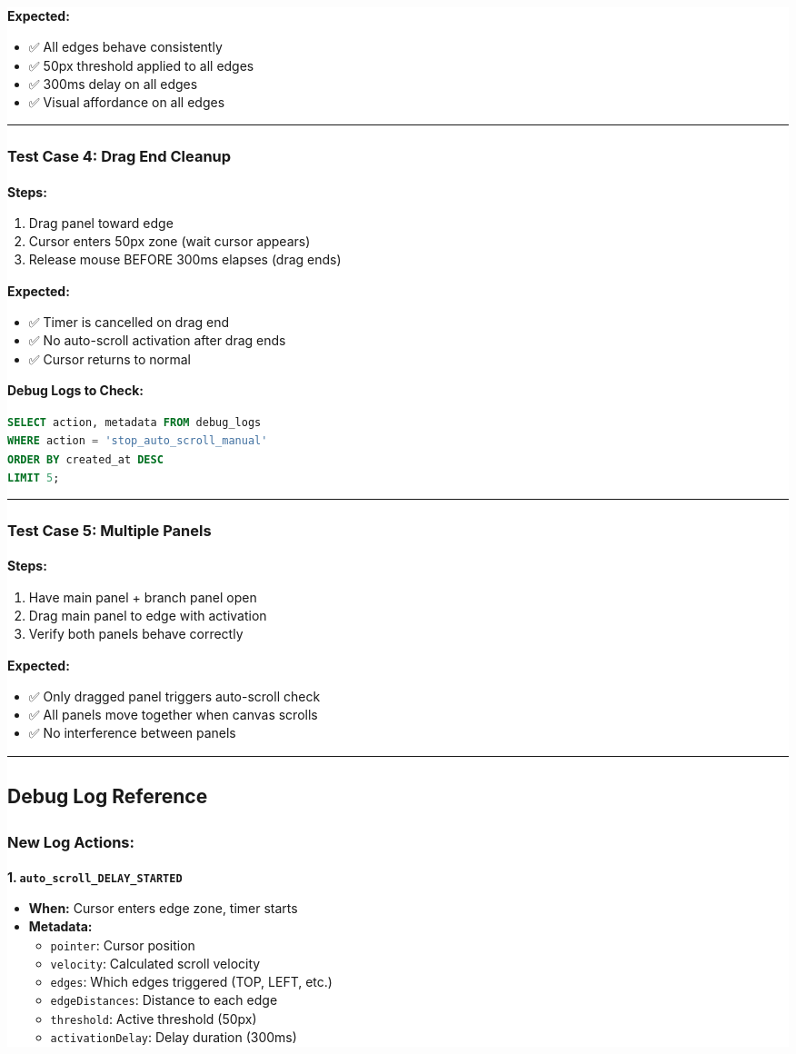 **Expected:**
- ✅ All edges behave consistently
- ✅ 50px threshold applied to all edges
- ✅ 300ms delay on all edges
- ✅ Visual affordance on all edges

---

### Test Case 4: Drag End Cleanup

**Steps:**
1. Drag panel toward edge
2. Cursor enters 50px zone (wait cursor appears)
3. Release mouse BEFORE 300ms elapses (drag ends)

**Expected:**
- ✅ Timer is cancelled on drag end
- ✅ No auto-scroll activation after drag ends
- ✅ Cursor returns to normal

**Debug Logs to Check:**
```sql
SELECT action, metadata FROM debug_logs
WHERE action = 'stop_auto_scroll_manual'
ORDER BY created_at DESC
LIMIT 5;
```

---

### Test Case 5: Multiple Panels

**Steps:**
1. Have main panel + branch panel open
2. Drag main panel to edge with activation
3. Verify both panels behave correctly

**Expected:**
- ✅ Only dragged panel triggers auto-scroll check
- ✅ All panels move together when canvas scrolls
- ✅ No interference between panels

---

## Debug Log Reference

### New Log Actions:

**1. `auto_scroll_DELAY_STARTED`**
- **When:** Cursor enters edge zone, timer starts
- **Metadata:**
  - `pointer`: Cursor position
  - `velocity`: Calculated scroll velocity
  - `edges`: Which edges triggered (TOP, LEFT, etc.)
  - `edgeDistances`: Distance to each edge
  - `threshold`: Active threshold (50px)
  - `activationDelay`: Delay duration (300ms)

